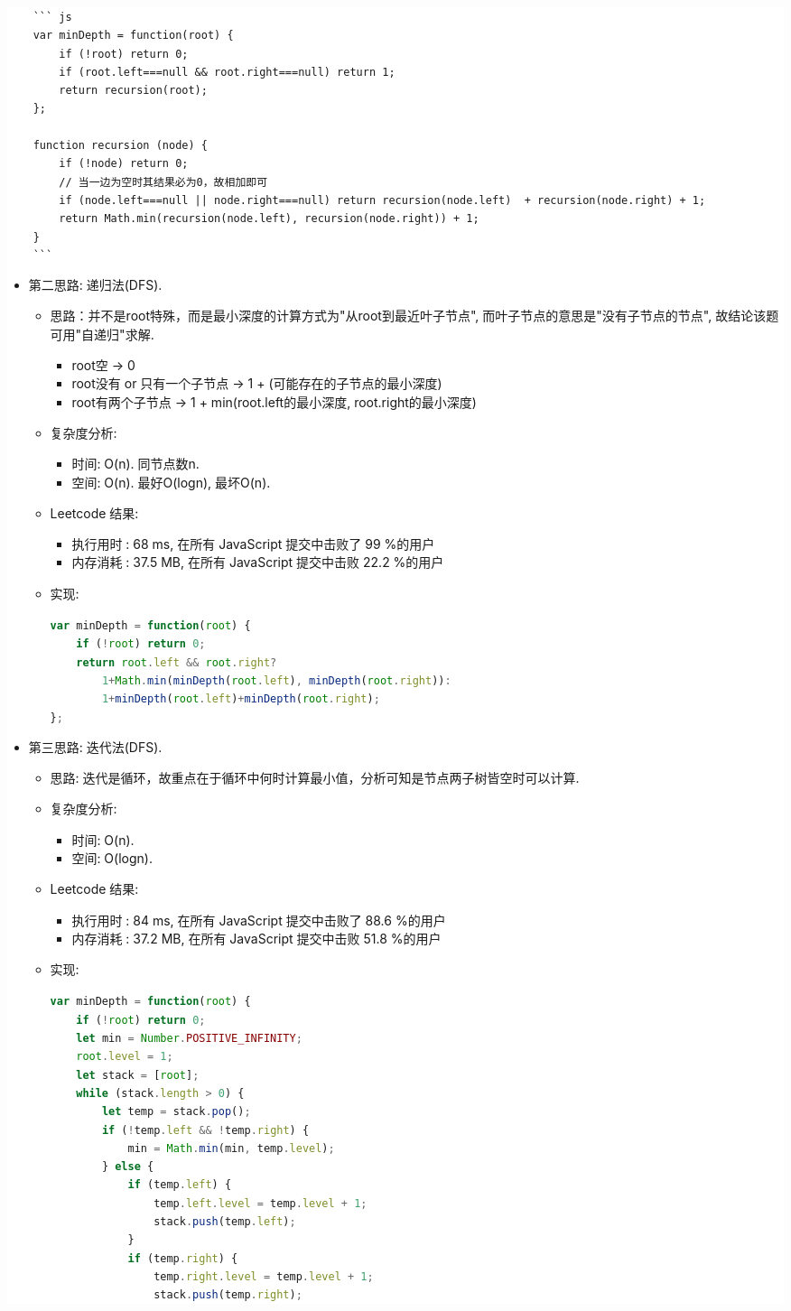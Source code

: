         ``` js
        var minDepth = function(root) {
            if (!root) return 0;
            if (root.left===null && root.right===null) return 1;
            return recursion(root);
        };

        function recursion (node) {
            if (!node) return 0;
            // 当一边为空时其结果必为0，故相加即可
            if (node.left===null || node.right===null) return recursion(node.left)  + recursion(node.right) + 1;
            return Math.min(recursion(node.left), recursion(node.right)) + 1;
        }
        ```

- 第二思路: 递归法(DFS).
    - 思路：并不是root特殊，而是最小深度的计算方式为"从root到最近叶子节点", 而叶子节点的意思是"没有子节点的节点", 故结论该题可用"自递归"求解.
        - root空                     ->  0
        - root没有 or 只有一个子节点  ->  1 + (可能存在的子节点的最小深度)
        - root有两个子节点            ->  1 + min(root.left的最小深度, root.right的最小深度)
    - 复杂度分析:
        - 时间: O(n). 同节点数n.
        - 空间: O(n). 最好O(logn), 最坏O(n).
    - Leetcode 结果:
        - 执行用时 : 68 ms, 在所有 JavaScript 提交中击败了 99 %的用户
        - 内存消耗 : 37.5 MB, 在所有 JavaScript 提交中击败 22.2 %的用户
    - 实现:

        ``` js
        var minDepth = function(root) {
            if (!root) return 0;
            return root.left && root.right?
                1+Math.min(minDepth(root.left), minDepth(root.right)):
                1+minDepth(root.left)+minDepth(root.right);
        };
        ```

- 第三思路: 迭代法(DFS).
    - 思路: 迭代是循环，故重点在于循环中何时计算最小值，分析可知是节点两子树皆空时可以计算.
    - 复杂度分析:
        - 时间: O(n).
        - 空间: O(logn).
    - Leetcode 结果:
        - 执行用时 : 84 ms, 在所有 JavaScript 提交中击败了 88.6 %的用户
        - 内存消耗 : 37.2 MB, 在所有 JavaScript 提交中击败 51.8 %的用户
    - 实现:

        ``` js
        var minDepth = function(root) {
            if (!root) return 0;
            let min = Number.POSITIVE_INFINITY;
            root.level = 1;
            let stack = [root];
            while (stack.length > 0) {
                let temp = stack.pop();
                if (!temp.left && !temp.right) {
                    min = Math.min(min, temp.level);
                } else {
                    if (temp.left) {
                        temp.left.level = temp.level + 1;
                        stack.push(temp.left);
                    }
                    if (temp.right) {
                        temp.right.level = temp.level + 1;
                        stack.push(temp.right);